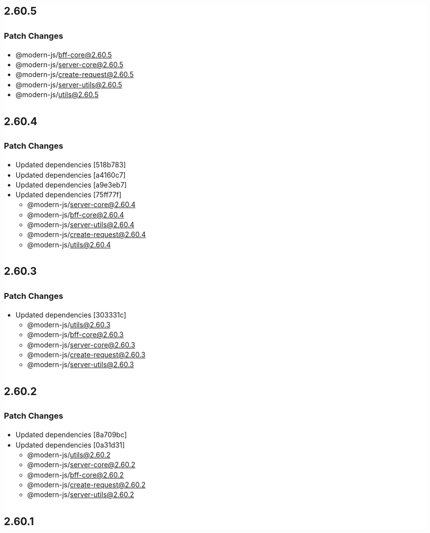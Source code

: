 ## 2.60.5

### Patch Changes

- @modern-js/bff-core@2.60.5
- @modern-js/server-core@2.60.5
- @modern-js/create-request@2.60.5
- @modern-js/server-utils@2.60.5
- @modern-js/utils@2.60.5

## 2.60.4

### Patch Changes

- Updated dependencies [518b783]
- Updated dependencies [a4160c7]
- Updated dependencies [a9e3eb7]
- Updated dependencies [75ff77f]
  - @modern-js/server-core@2.60.4
  - @modern-js/bff-core@2.60.4
  - @modern-js/server-utils@2.60.4
  - @modern-js/create-request@2.60.4
  - @modern-js/utils@2.60.4

## 2.60.3

### Patch Changes

- Updated dependencies [303331c]
  - @modern-js/utils@2.60.3
  - @modern-js/bff-core@2.60.3
  - @modern-js/server-core@2.60.3
  - @modern-js/create-request@2.60.3
  - @modern-js/server-utils@2.60.3

## 2.60.2

### Patch Changes

- Updated dependencies [8a709bc]
- Updated dependencies [0a31d31]
  - @modern-js/utils@2.60.2
  - @modern-js/server-core@2.60.2
  - @modern-js/bff-core@2.60.2
  - @modern-js/create-request@2.60.2
  - @modern-js/server-utils@2.60.2

## 2.60.1
